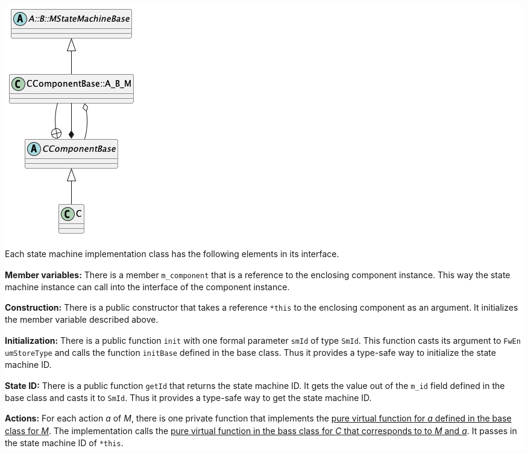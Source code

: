 ![State Machine Implementation Class Diagram](../../../img/sm-impl-class-diagram.png)

Each state machine implementation class has the following
elements in its interface.

**Member variables:**
There is a member `m_component` that is a reference to
the enclosing component instance.
This way the state machine instance can call into
the interface of the component instance.

**Construction:** There is a public constructor
that takes a reference `*this` to the enclosing component
as an argument.
It initializes the member variable described above.

**Initialization:** There is a public function
`init` with one formal parameter `smId` of type `SmId`.
This function casts its argument to `FwEnumStoreType`
and calls the function `initBase` defined in the base class.
Thus it provides a type-safe way to initialize the state
machine ID.

**State ID:** There is a public function `getId`
that returns the state machine ID.
It gets the value out of the `m_id` field defined
in the base class and casts it to `SmId`.
Thus it provides a type-safe way to get the state
machine ID.

**Actions:** For each action _a_ of _M_, there is one private function that
implements the [pure virtual function for _a_ defined in the base
class for _M_](#sm-protected).
The implementation calls the [pure virtual function in the bass class for _C_
that corresponds to to _M_ and _a_](#component-pure-virtual).
It passes in the state machine ID of `*this`.
